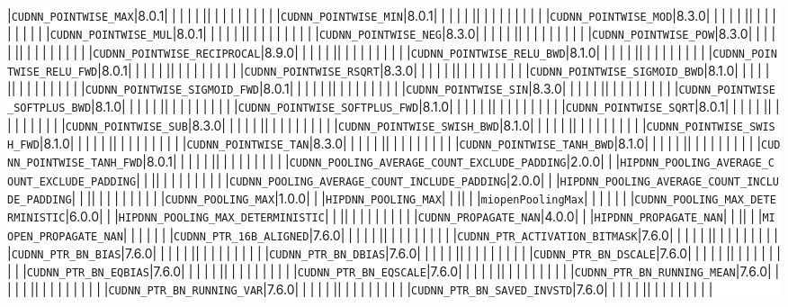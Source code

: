 |`CUDNN_POINTWISE_MAX`|8.0.1| | | | | || | | | | | | | |
|`CUDNN_POINTWISE_MIN`|8.0.1| | | | | || | | | | | | | |
|`CUDNN_POINTWISE_MOD`|8.3.0| | | | | || | | | | | | | |
|`CUDNN_POINTWISE_MUL`|8.0.1| | | | | || | | | | | | | |
|`CUDNN_POINTWISE_NEG`|8.3.0| | | | | || | | | | | | | |
|`CUDNN_POINTWISE_POW`|8.3.0| | | | | || | | | | | | | |
|`CUDNN_POINTWISE_RECIPROCAL`|8.9.0| | | | | || | | | | | | | |
|`CUDNN_POINTWISE_RELU_BWD`|8.1.0| | | | | || | | | | | | | |
|`CUDNN_POINTWISE_RELU_FWD`|8.0.1| | | | | || | | | | | | | |
|`CUDNN_POINTWISE_RSQRT`|8.3.0| | | | | || | | | | | | | |
|`CUDNN_POINTWISE_SIGMOID_BWD`|8.1.0| | | | | || | | | | | | | |
|`CUDNN_POINTWISE_SIGMOID_FWD`|8.0.1| | | | | || | | | | | | | |
|`CUDNN_POINTWISE_SIN`|8.3.0| | | | | || | | | | | | | |
|`CUDNN_POINTWISE_SOFTPLUS_BWD`|8.1.0| | | | | || | | | | | | | |
|`CUDNN_POINTWISE_SOFTPLUS_FWD`|8.1.0| | | | | || | | | | | | | |
|`CUDNN_POINTWISE_SQRT`|8.0.1| | | | | || | | | | | | | |
|`CUDNN_POINTWISE_SUB`|8.3.0| | | | | || | | | | | | | |
|`CUDNN_POINTWISE_SWISH_BWD`|8.1.0| | | | | || | | | | | | | |
|`CUDNN_POINTWISE_SWISH_FWD`|8.1.0| | | | | || | | | | | | | |
|`CUDNN_POINTWISE_TAN`|8.3.0| | | | | || | | | | | | | |
|`CUDNN_POINTWISE_TANH_BWD`|8.1.0| | | | | || | | | | | | | |
|`CUDNN_POINTWISE_TANH_FWD`|8.0.1| | | | | || | | | | | | | |
|`CUDNN_POOLING_AVERAGE_COUNT_EXCLUDE_PADDING`|2.0.0| | |`HIPDNN_POOLING_AVERAGE_COUNT_EXCLUDE_PADDING`| | || | | | | | | | |
|`CUDNN_POOLING_AVERAGE_COUNT_INCLUDE_PADDING`|2.0.0| | |`HIPDNN_POOLING_AVERAGE_COUNT_INCLUDE_PADDING`| | || | | | | | | | |
|`CUDNN_POOLING_MAX`|1.0.0| | |`HIPDNN_POOLING_MAX`| | || | |`miopenPoolingMax`| | | | | |
|`CUDNN_POOLING_MAX_DETERMINISTIC`|6.0.0| | |`HIPDNN_POOLING_MAX_DETERMINISTIC`| | || | | | | | | | |
|`CUDNN_PROPAGATE_NAN`|4.0.0| | |`HIPDNN_PROPAGATE_NAN`| | || | |`MIOPEN_PROPAGATE_NAN`| | | | | |
|`CUDNN_PTR_16B_ALIGNED`|7.6.0| | | | | || | | | | | | | |
|`CUDNN_PTR_ACTIVATION_BITMASK`|7.6.0| | | | | || | | | | | | | |
|`CUDNN_PTR_BN_BIAS`|7.6.0| | | | | || | | | | | | | |
|`CUDNN_PTR_BN_DBIAS`|7.6.0| | | | | || | | | | | | | |
|`CUDNN_PTR_BN_DSCALE`|7.6.0| | | | | || | | | | | | | |
|`CUDNN_PTR_BN_EQBIAS`|7.6.0| | | | | || | | | | | | | |
|`CUDNN_PTR_BN_EQSCALE`|7.6.0| | | | | || | | | | | | | |
|`CUDNN_PTR_BN_RUNNING_MEAN`|7.6.0| | | | | || | | | | | | | |
|`CUDNN_PTR_BN_RUNNING_VAR`|7.6.0| | | | | || | | | | | | | |
|`CUDNN_PTR_BN_SAVED_INVSTD`|7.6.0| | | | | || | | | | | | | |
